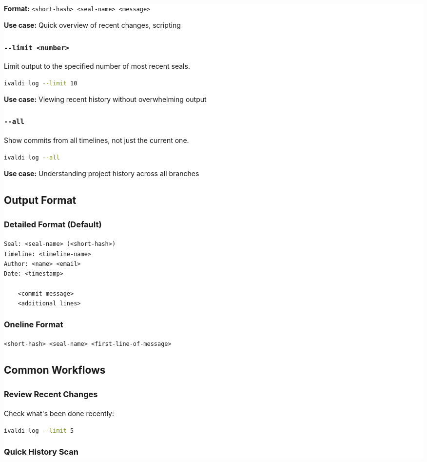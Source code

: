 **Format:** `<short-hash> <seal-name> <message>`

**Use case:** Quick overview of recent changes, scripting

### `--limit <number>`

Limit output to the specified number of most recent seals.

```bash
ivaldi log --limit 10
```

**Use case:** Viewing recent history without overwhelming output

### `--all`

Show commits from all timelines, not just the current one.

```bash
ivaldi log --all
```

**Use case:** Understanding project history across all branches

## Output Format

### Detailed Format (Default)

```
Seal: <seal-name> (<short-hash>)
Timeline: <timeline-name>
Author: <name> <email>
Date: <timestamp>

    <commit message>
    <additional lines>
```

### Oneline Format

```
<short-hash> <seal-name> <first-line-of-message>
```

## Common Workflows

### Review Recent Changes

Check what's been done recently:

```bash
ivaldi log --limit 5
```

### Quick History Scan
